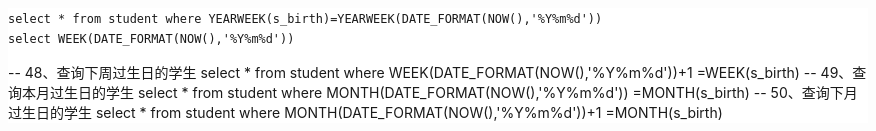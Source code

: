     select * from student where YEARWEEK(s_birth)=YEARWEEK(DATE_FORMAT(NOW(),'%Y%m%d'))
    select WEEK(DATE_FORMAT(NOW(),'%Y%m%d')) 
-- 48、查询下周过生日的学生
    select * from student where WEEK(DATE_FORMAT(NOW(),'%Y%m%d'))+1 =WEEK(s_birth) 
-- 49、查询本月过生日的学生
    select * from student where MONTH(DATE_FORMAT(NOW(),'%Y%m%d')) =MONTH(s_birth)
-- 50、查询下月过生日的学生
    select * from student where MONTH(DATE_FORMAT(NOW(),'%Y%m%d'))+1 =MONTH(s_birth)



